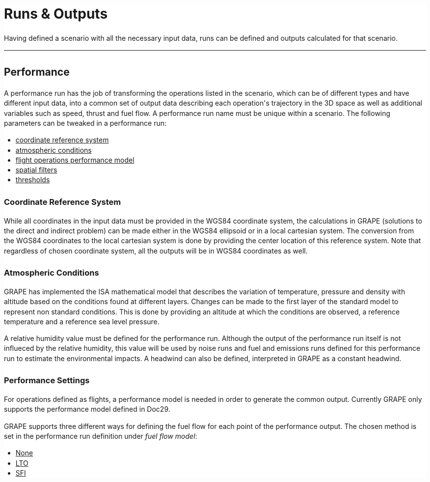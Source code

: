 # Runs & Outputs

Having defined a scenario with all the necessary input data, runs can be defined and outputs calculated for that scenario.

---

## Performance

A performance run has the job of transforming the operations listed in the scenario, which can be of different types and have different input data, into a common set of output data describing each operation's trajectory in the 3D space as well as additional variables such as speed, thrust and fuel flow. A performance run name must be unique within a scenario. The following parameters can be tweaked in a performance run:

- [coordinate reference system](#coordinate-reference-system)
- [atmospheric conditions](#atmospheric-conditions)
- [flight operations performance model](#performance-models)
- [spatial filters](#spatial-filters)
- [thresholds](#thresholds)


### Coordinate Reference System

While all coordinates in the input data must be provided in the WGS84 coordinate system, the calculations in GRAPE (solutions to the direct and indirect problem) can be made either in the WGS84 ellipsoid or in a local cartesian system. The conversion from the WGS84 coordinates to the local cartesian system is done by providing the center location of this reference system. Note that regardless of chosen coordinate system, all the outputs will be in WGS84 coordinates as well.

### Atmospheric Conditions

GRAPE has implemented the ISA mathematical model that describes the variation of temperature, pressure and density with altitude based on the conditions found at different layers. Changes can be made to the first layer of the standard model to represent non standard conditions. This is done by providing an altitude at which the conditions are observed, a reference temperature and a reference sea level pressure.

A relative humidity value must be defined for the performance run. Although the output of the performance run itself is not influeced by the relative humidity, this value will be used by noise runs and fuel and emissions runs defined for this performance run to estimate the environmental impacts. A headwind can also be defined, interpreted in GRAPE as a constant headwind.

### Performance Settings

For operations defined as flights, a performance model is needed in order to generate the common output. Currently GRAPE only supports the performance model defined in Doc29.

GRAPE supports three different ways for defining the fuel flow for each point of the performance output. The chosen method is set in the performance run definition under *fuel flow model*:

- [None](#none)
- [LTO](#lto)
- [SFI](#sfi)
